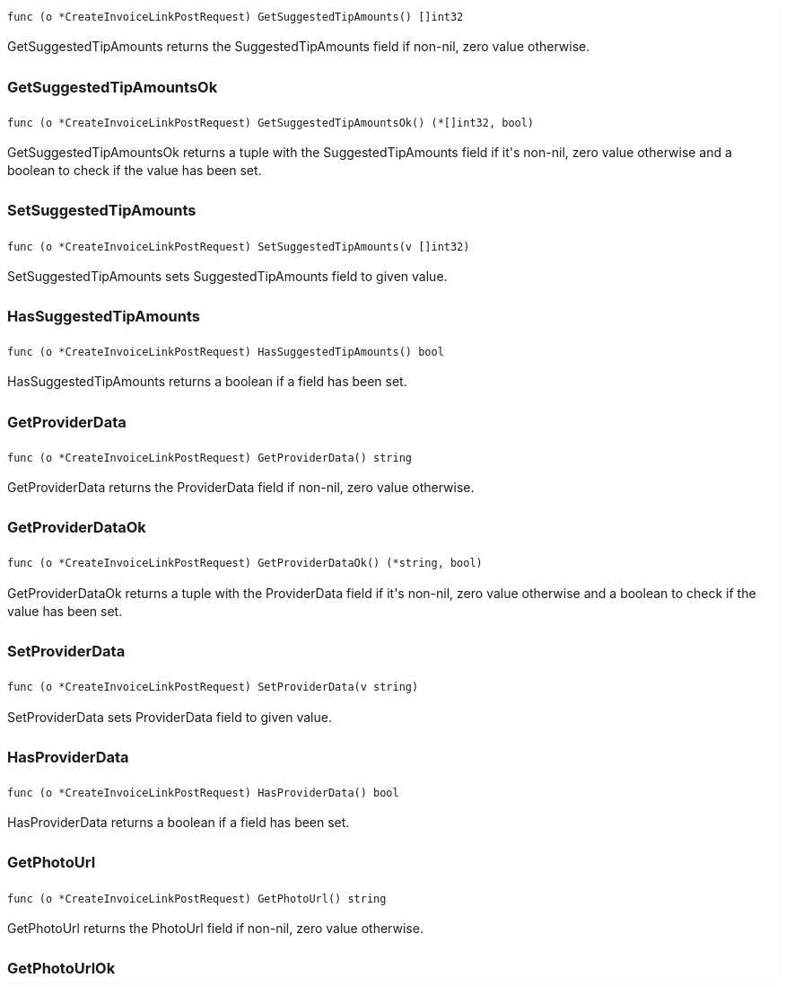 `func (o *CreateInvoiceLinkPostRequest) GetSuggestedTipAmounts() []int32`

GetSuggestedTipAmounts returns the SuggestedTipAmounts field if non-nil, zero value otherwise.

### GetSuggestedTipAmountsOk

`func (o *CreateInvoiceLinkPostRequest) GetSuggestedTipAmountsOk() (*[]int32, bool)`

GetSuggestedTipAmountsOk returns a tuple with the SuggestedTipAmounts field if it's non-nil, zero value otherwise
and a boolean to check if the value has been set.

### SetSuggestedTipAmounts

`func (o *CreateInvoiceLinkPostRequest) SetSuggestedTipAmounts(v []int32)`

SetSuggestedTipAmounts sets SuggestedTipAmounts field to given value.

### HasSuggestedTipAmounts

`func (o *CreateInvoiceLinkPostRequest) HasSuggestedTipAmounts() bool`

HasSuggestedTipAmounts returns a boolean if a field has been set.

### GetProviderData

`func (o *CreateInvoiceLinkPostRequest) GetProviderData() string`

GetProviderData returns the ProviderData field if non-nil, zero value otherwise.

### GetProviderDataOk

`func (o *CreateInvoiceLinkPostRequest) GetProviderDataOk() (*string, bool)`

GetProviderDataOk returns a tuple with the ProviderData field if it's non-nil, zero value otherwise
and a boolean to check if the value has been set.

### SetProviderData

`func (o *CreateInvoiceLinkPostRequest) SetProviderData(v string)`

SetProviderData sets ProviderData field to given value.

### HasProviderData

`func (o *CreateInvoiceLinkPostRequest) HasProviderData() bool`

HasProviderData returns a boolean if a field has been set.

### GetPhotoUrl

`func (o *CreateInvoiceLinkPostRequest) GetPhotoUrl() string`

GetPhotoUrl returns the PhotoUrl field if non-nil, zero value otherwise.

### GetPhotoUrlOk
